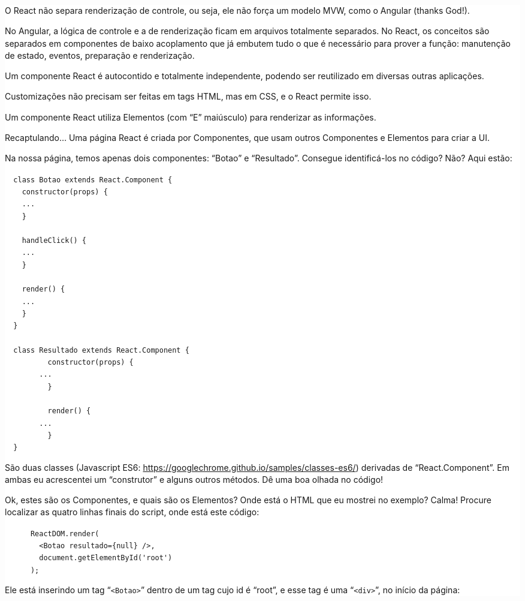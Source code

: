 O React não separa renderização de controle, ou seja, ele não força um modelo MVW, como o Angular (thanks God!). 

No Angular, a lógica de controle e a de renderização ficam em arquivos totalmente separados. No React, os conceitos são separados em componentes de baixo acoplamento que já embutem tudo o que é necessário para prover a função: manutenção de estado, eventos, preparação e renderização. 

Um componente React é autocontido e totalmente independente, podendo ser reutilizado em diversas outras aplicações. 

Customizações não precisam ser feitas em tags HTML, mas em CSS, e o React permite isso.

Um componente React utiliza Elementos (com “E” maiúsculo) para renderizar as informações. 

Recaptulando… Uma página React é criada por Componentes, que usam outros Componentes e Elementos para criar a UI.

Na nossa página, temos apenas dois componentes: “Botao” e “Resultado”. Consegue identificá-los no código? Não? Aqui estão: 

      class Botao extends React.Component {
        constructor(props) {
		...
        }

        handleClick() {
		...
        }

        render() {
		...
        }
      }

      class Resultado extends React.Component {
              constructor(props) {
			...
              }

              render() {
			...
              }
      }

São duas classes (Javascript ES6: https://googlechrome.github.io/samples/classes-es6/) derivadas de “React.Component”. Em ambas eu acrescentei um “construtor” e alguns outros métodos.  Dê uma boa olhada no código!

Ok, estes são os Componentes, e quais são os Elementos? Onde está o HTML que eu mostrei no exemplo? Calma! Procure localizar as quatro linhas finais do script, onde está este código: 
```
      ReactDOM.render(
        <Botao resultado={null} />,
        document.getElementById('root')
      );   
```
Ele está inserindo um tag “```<Botao>```” dentro de um tag cujo id é “root”, e esse tag é uma “```<div>```”, no início da página: 
